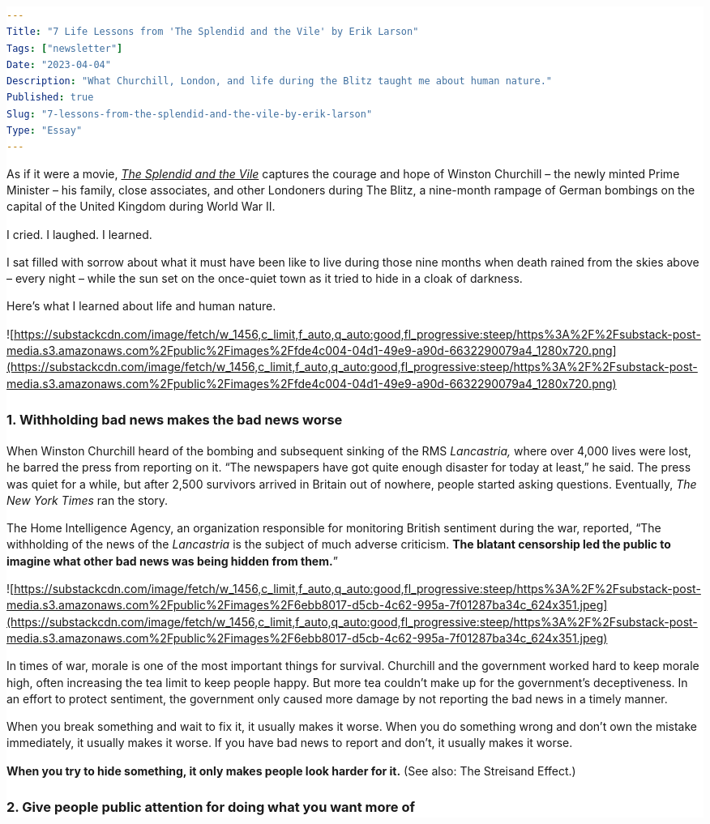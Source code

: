 ```yaml
---
Title: "7 Life Lessons from 'The Splendid and the Vile' by Erik Larson"
Tags: ["newsletter"]
Date: "2023-04-04"
Description: "What Churchill, London, and life during the Blitz taught me about human nature."
Published: true
Slug: "7-lessons-from-the-splendid-and-the-vile-by-erik-larson"
Type: "Essay"
---
```

As if it were a movie, *[The Splendid and the Vile](https://a.co/d/j3riSq6)* captures the courage and hope of Winston Churchill – the newly minted Prime Minister – his family, close associates, and other Londoners during The Blitz, a nine-month rampage of German bombings on the capital of the United Kingdom during World War II.

I cried. I laughed. I learned.

I sat filled with sorrow about what it must have been like to live during those nine months when death rained from the skies above – every night – while the sun set on the once-quiet town as it tried to hide in a cloak of darkness.

Here’s what I learned about life and human nature.

![https://substackcdn.com/image/fetch/w_1456,c_limit,f_auto,q_auto:good,fl_progressive:steep/https%3A%2F%2Fsubstack-post-media.s3.amazonaws.com%2Fpublic%2Fimages%2Ffde4c004-04d1-49e9-a90d-6632290079a4_1280x720.png](https://substackcdn.com/image/fetch/w_1456,c_limit,f_auto,q_auto:good,fl_progressive:steep/https%3A%2F%2Fsubstack-post-media.s3.amazonaws.com%2Fpublic%2Fimages%2Ffde4c004-04d1-49e9-a90d-6632290079a4_1280x720.png)

### 1. Withholding bad news makes the bad news worse

When Winston Churchill heard of the bombing and subsequent sinking of the RMS *Lancastria,* where over 4,000 lives were lost, he barred the press from reporting on it. “The newspapers have got quite enough disaster for today at least,” he said. The press was quiet for a while, but after 2,500 survivors arrived in Britain out of nowhere, people started asking questions. Eventually, *The New York Times* ran the story.

The Home Intelligence Agency, an organization responsible for monitoring British sentiment during the war, reported, “The withholding of the news of the *Lancastria* is the subject of much adverse criticism. **The blatant censorship led the public to imagine what other bad news was being hidden from them.**”

![https://substackcdn.com/image/fetch/w_1456,c_limit,f_auto,q_auto:good,fl_progressive:steep/https%3A%2F%2Fsubstack-post-media.s3.amazonaws.com%2Fpublic%2Fimages%2F6ebb8017-d5cb-4c62-995a-7f01287ba34c_624x351.jpeg](https://substackcdn.com/image/fetch/w_1456,c_limit,f_auto,q_auto:good,fl_progressive:steep/https%3A%2F%2Fsubstack-post-media.s3.amazonaws.com%2Fpublic%2Fimages%2F6ebb8017-d5cb-4c62-995a-7f01287ba34c_624x351.jpeg)

In times of war, morale is one of the most important things for survival. Churchill and the government worked hard to keep morale high, often increasing the tea limit to keep people happy. But more tea couldn’t make up for the government’s deceptiveness. In an effort to protect sentiment, the government only caused more damage by not reporting the bad news in a timely manner.

When you break something and wait to fix it, it usually makes it worse. When you do something wrong and don’t own the mistake immediately, it usually makes it worse. If you have bad news to report and don’t, it usually makes it worse.

**When you try to hide something, it only makes people look harder for it.** (See also: The Streisand Effect.)

### 2. Give people public attention for doing what you want more of
